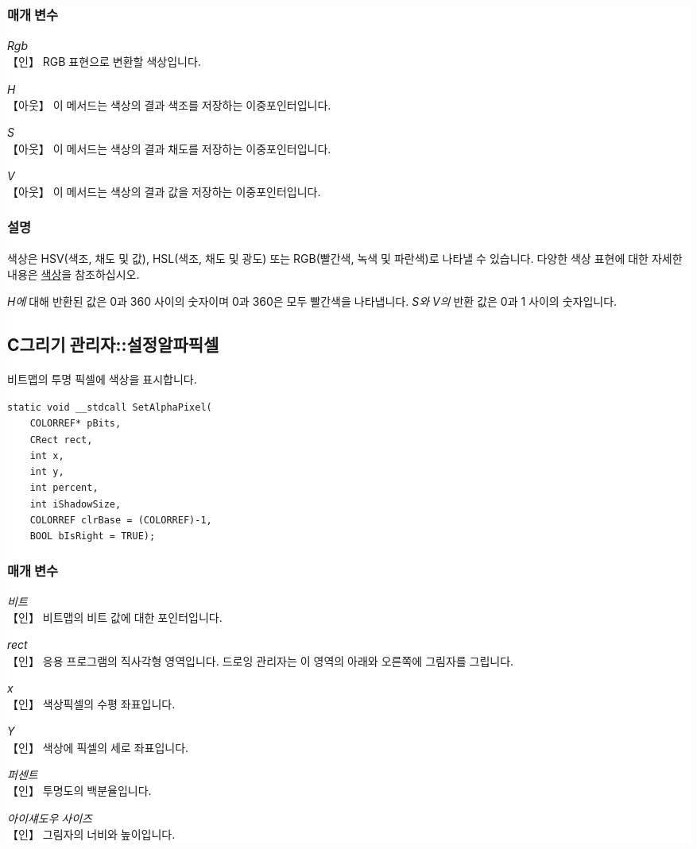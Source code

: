 ### <a name="parameters"></a>매개 변수

*Rgb*<br/>
【인】 RGB 표현으로 변환할 색상입니다.

*H*<br/>
【아웃】 이 메서드는 색상의 결과 색조를 저장하는 이중포인터입니다.

*S*<br/>
【아웃】 이 메서드는 색상의 결과 채도를 저장하는 이중포인터입니다.

*Ⅴ*<br/>
【아웃】 이 메서드는 색상의 결과 값을 저장하는 이중포인터입니다.

### <a name="remarks"></a>설명

색상은 HSV(색조, 채도 및 값), HSL(색조, 채도 및 광도) 또는 RGB(빨간색, 녹색 및 파란색)로 나타낼 수 있습니다. 다양한 색상 표현에 대한 자세한 내용은 [색상](/windows/win32/uxguide/vis-color)을 참조하십시오.

*H에* 대해 반환된 값은 0과 360 사이의 숫자이며 0과 360은 모두 빨간색을 나타냅니다. *S와* *V의* 반환 값은 0과 1 사이의 숫자입니다.

## <a name="cdrawingmanagersetalphapixel"></a><a name="setalphapixel"></a>C그리기 관리자::설정알파픽셀

비트맵의 투명 픽셀에 색상을 표시합니다.

```
static void __stdcall SetAlphaPixel(
    COLORREF* pBits,
    CRect rect,
    int x,
    int y,
    int percent,
    int iShadowSize,
    COLORREF clrBase = (COLORREF)-1,
    BOOL bIsRight = TRUE);
```

### <a name="parameters"></a>매개 변수

*비트*<br/>
【인】 비트맵의 비트 값에 대한 포인터입니다.

*rect*<br/>
【인】 응용 프로그램의 직사각형 영역입니다. 드로잉 관리자는 이 영역의 아래와 오른쪽에 그림자를 그립니다.

*x*<br/>
【인】 색상픽셀의 수평 좌표입니다.

*Y*<br/>
【인】 색상에 픽셀의 세로 좌표입니다.

*퍼센트*<br/>
【인】 투명도의 백분율입니다.

*아이섀도우 사이즈*<br/>
【인】 그림자의 너비와 높이입니다.
